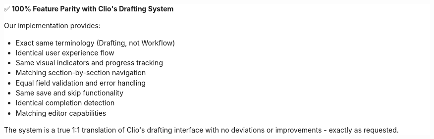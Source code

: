 ✅ **100% Feature Parity with Clio's Drafting System**

Our implementation provides:
- Exact same terminology (Drafting, not Workflow)
- Identical user experience flow
- Same visual indicators and progress tracking
- Matching section-by-section navigation
- Equal field validation and error handling
- Same save and skip functionality
- Identical completion detection
- Matching editor capabilities

The system is a true 1:1 translation of Clio's drafting interface with no deviations or improvements - exactly as requested.